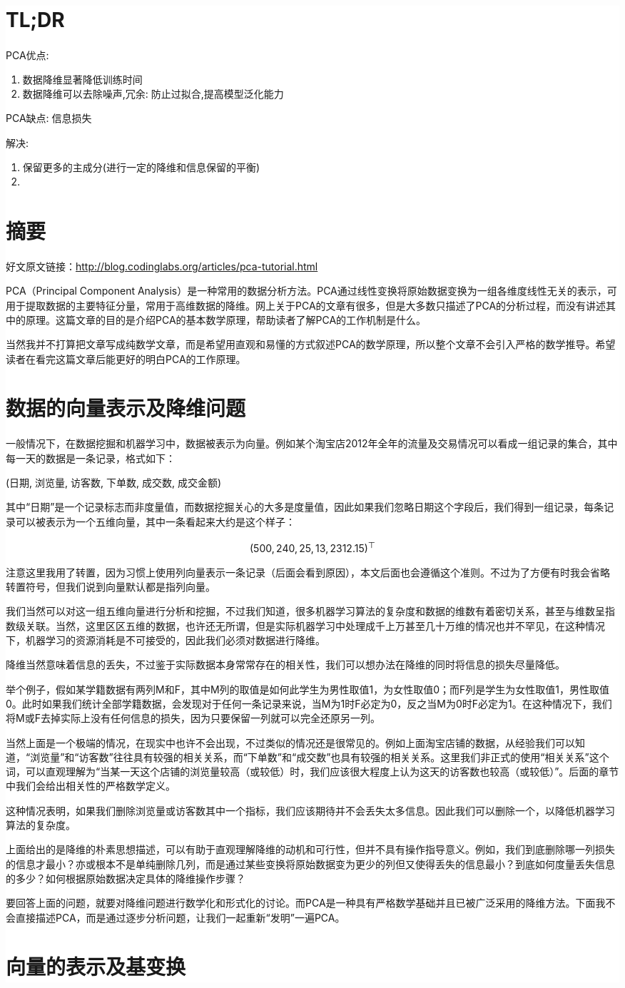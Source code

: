 
# TL;DR
PCA优点:
1. 数据降维显著降低训练时间
2. 数据降维可以去除噪声,冗余: 防止过拟合,提高模型泛化能力

PCA缺点:
信息损失

解决:
1. 保留更多的主成分(进行一定的降维和信息保留的平衡)
2. 



# 摘要

好文原文链接：http://blog.codinglabs.org/articles/pca-tutorial.html

PCA（Principal Component Analysis）是一种常用的数据分析方法。PCA通过线性变换将原始数据变换为一组各维度线性无关的表示，可用于提取数据的主要特征分量，常用于高维数据的降维。网上关于PCA的文章有很多，但是大多数只描述了PCA的分析过程，而没有讲述其中的原理。这篇文章的目的是介绍PCA的基本数学原理，帮助读者了解PCA的工作机制是什么。

当然我并不打算把文章写成纯数学文章，而是希望用直观和易懂的方式叙述PCA的数学原理，所以整个文章不会引入严格的数学推导。希望读者在看完这篇文章后能更好的明白PCA的工作原理。

# 数据的向量表示及降维问题

一般情况下，在数据挖掘和机器学习中，数据被表示为向量。例如某个淘宝店2012年全年的流量及交易情况可以看成一组记录的集合，其中每一天的数据是一条记录，格式如下：

(日期, 浏览量, 访客数, 下单数, 成交数, 成交金额)

其中“日期”是一个记录标志而非度量值，而数据挖掘关心的大多是度量值，因此如果我们忽略日期这个字段后，我们得到一组记录，每条记录可以被表示为一个五维向量，其中一条看起来大约是这个样子：

$$(500,240,25,13,2312.15)^{\top}$$



注意这里我用了转置，因为习惯上使用列向量表示一条记录（后面会看到原因），本文后面也会遵循这个准则。不过为了方便有时我会省略转置符号，但我们说到向量默认都是指列向量。

我们当然可以对这一组五维向量进行分析和挖掘，不过我们知道，很多机器学习算法的复杂度和数据的维数有着密切关系，甚至与维数呈指数级关联。当然，这里区区五维的数据，也许还无所谓，但是实际机器学习中处理成千上万甚至几十万维的情况也并不罕见，在这种情况下，机器学习的资源消耗是不可接受的，因此我们必须对数据进行降维。

降维当然意味着信息的丢失，不过鉴于实际数据本身常常存在的相关性，我们可以想办法在降维的同时将信息的损失尽量降低。

举个例子，假如某学籍数据有两列M和F，其中M列的取值是如何此学生为男性取值1，为女性取值0；而F列是学生为女性取值1，男性取值0。此时如果我们统计全部学籍数据，会发现对于任何一条记录来说，当M为1时F必定为0，反之当M为0时F必定为1。在这种情况下，我们将M或F去掉实际上没有任何信息的损失，因为只要保留一列就可以完全还原另一列。

当然上面是一个极端的情况，在现实中也许不会出现，不过类似的情况还是很常见的。例如上面淘宝店铺的数据，从经验我们可以知道，“浏览量”和“访客数”往往具有较强的相关关系，而“下单数”和“成交数”也具有较强的相关关系。这里我们非正式的使用“相关关系”这个词，可以直观理解为“当某一天这个店铺的浏览量较高（或较低）时，我们应该很大程度上认为这天的访客数也较高（或较低）”。后面的章节中我们会给出相关性的严格数学定义。

这种情况表明，如果我们删除浏览量或访客数其中一个指标，我们应该期待并不会丢失太多信息。因此我们可以删除一个，以降低机器学习算法的复杂度。

上面给出的是降维的朴素思想描述，可以有助于直观理解降维的动机和可行性，但并不具有操作指导意义。例如，我们到底删除哪一列损失的信息才最小？亦或根本不是单纯删除几列，而是通过某些变换将原始数据变为更少的列但又使得丢失的信息最小？到底如何度量丢失信息的多少？如何根据原始数据决定具体的降维操作步骤？

要回答上面的问题，就要对降维问题进行数学化和形式化的讨论。而PCA是一种具有严格数学基础并且已被广泛采用的降维方法。下面我不会直接描述PCA，而是通过逐步分析问题，让我们一起重新“发明”一遍PCA。

# 向量的表示及基变换
